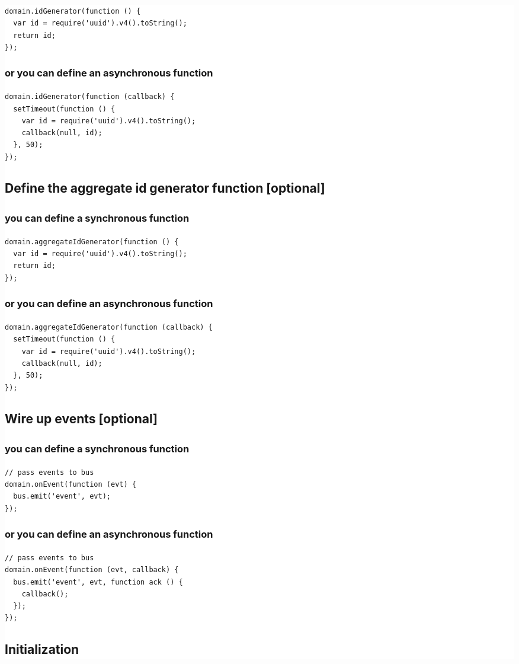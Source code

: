 	domain.idGenerator(function () {
	  var id = require('uuid').v4().toString();
	  return id;
	});

### or you can define an asynchronous function

	domain.idGenerator(function (callback) {
	  setTimeout(function () {
	    var id = require('uuid').v4().toString();
	    callback(null, id);
	  }, 50);
	});


## Define the aggregate id generator function [optional]
### you can define a synchronous function

	domain.aggregateIdGenerator(function () {
	  var id = require('uuid').v4().toString();
	  return id;
	});

### or you can define an asynchronous function

	domain.aggregateIdGenerator(function (callback) {
	  setTimeout(function () {
	    var id = require('uuid').v4().toString();
	    callback(null, id);
	  }, 50);
	});


## Wire up events [optional]
### you can define a synchronous function

	// pass events to bus
	domain.onEvent(function (evt) {
	  bus.emit('event', evt);
	});

### or you can define an asynchronous function

	// pass events to bus
	domain.onEvent(function (evt, callback) {
	  bus.emit('event', evt, function ack () {
	    callback();
	  });
	});


## Initialization
